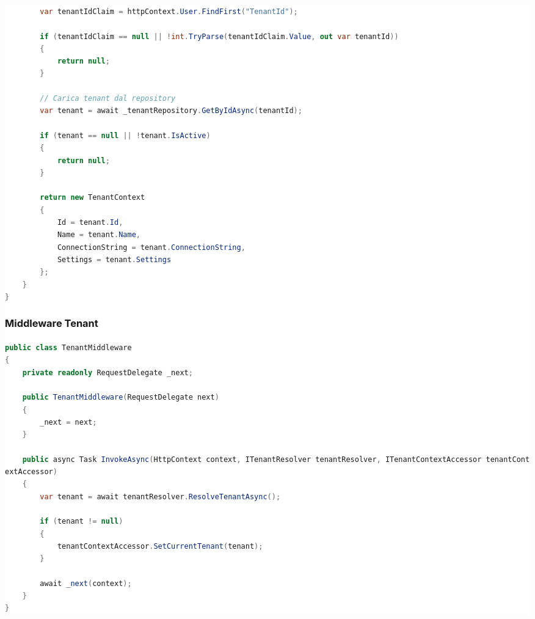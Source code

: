 ```csharp
        var tenantIdClaim = httpContext.User.FindFirst("TenantId");
        
        if (tenantIdClaim == null || !int.TryParse(tenantIdClaim.Value, out var tenantId))
        {
            return null;
        }
        
        // Carica tenant dal repository
        var tenant = await _tenantRepository.GetByIdAsync(tenantId);
        
        if (tenant == null || !tenant.IsActive)
        {
            return null;
        }
        
        return new TenantContext
        {
            Id = tenant.Id,
            Name = tenant.Name,
            ConnectionString = tenant.ConnectionString,
            Settings = tenant.Settings
        };
    }
}
```

### Middleware Tenant

```csharp
public class TenantMiddleware
{
    private readonly RequestDelegate _next;
    
    public TenantMiddleware(RequestDelegate next)
    {
        _next = next;
    }
    
    public async Task InvokeAsync(HttpContext context, ITenantResolver tenantResolver, ITenantContextAccessor tenantContextAccessor)
    {
        var tenant = await tenantResolver.ResolveTenantAsync();
        
        if (tenant != null)
        {
            tenantContextAccessor.SetCurrentTenant(tenant);
        }
        
        await _next(context);
    }
}
```
